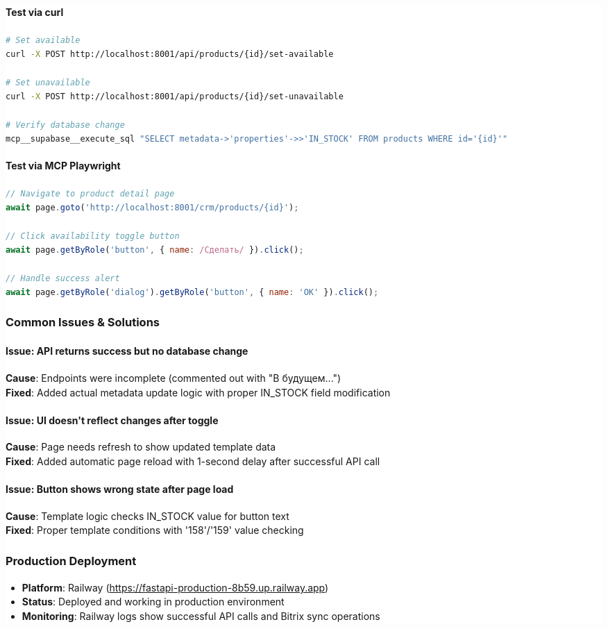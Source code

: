 #### Test via curl
```bash
# Set available
curl -X POST http://localhost:8001/api/products/{id}/set-available

# Set unavailable  
curl -X POST http://localhost:8001/api/products/{id}/set-unavailable

# Verify database change
mcp__supabase__execute_sql "SELECT metadata->'properties'->>'IN_STOCK' FROM products WHERE id='{id}'"
```

#### Test via MCP Playwright
```javascript
// Navigate to product detail page
await page.goto('http://localhost:8001/crm/products/{id}');

// Click availability toggle button
await page.getByRole('button', { name: /Сделать/ }).click();

// Handle success alert
await page.getByRole('dialog').getByRole('button', { name: 'OK' }).click();
```

### Common Issues & Solutions

#### Issue: API returns success but no database change
**Cause**: Endpoints were incomplete (commented out with "В будущем...")  
**Fixed**: Added actual metadata update logic with proper IN_STOCK field modification

#### Issue: UI doesn't reflect changes after toggle
**Cause**: Page needs refresh to show updated template data  
**Fixed**: Added automatic page reload with 1-second delay after successful API call

#### Issue: Button shows wrong state after page load
**Cause**: Template logic checks IN_STOCK value for button text  
**Fixed**: Proper template conditions with '158'/'159' value checking

### Production Deployment
- **Platform**: Railway (https://fastapi-production-8b59.up.railway.app)
- **Status**: Deployed and working in production environment
- **Monitoring**: Railway logs show successful API calls and Bitrix sync operations
